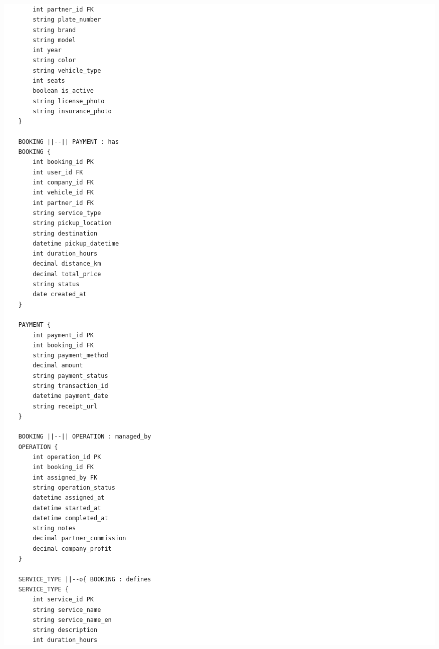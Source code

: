 ```mermaid
        int partner_id FK
        string plate_number
        string brand
        string model
        int year
        string color
        string vehicle_type
        int seats
        boolean is_active
        string license_photo
        string insurance_photo
    }
    
    BOOKING ||--|| PAYMENT : has
    BOOKING {
        int booking_id PK
        int user_id FK
        int company_id FK
        int vehicle_id FK
        int partner_id FK
        string service_type
        string pickup_location
        string destination
        datetime pickup_datetime
        int duration_hours
        decimal distance_km
        decimal total_price
        string status
        date created_at
    }
    
    PAYMENT {
        int payment_id PK
        int booking_id FK
        string payment_method
        decimal amount
        string payment_status
        string transaction_id
        datetime payment_date
        string receipt_url
    }
    
    BOOKING ||--|| OPERATION : managed_by
    OPERATION {
        int operation_id PK
        int booking_id FK
        int assigned_by FK
        string operation_status
        datetime assigned_at
        datetime started_at
        datetime completed_at
        string notes
        decimal partner_commission
        decimal company_profit
    }
    
    SERVICE_TYPE ||--o{ BOOKING : defines
    SERVICE_TYPE {
        int service_id PK
        string service_name
        string service_name_en
        string description
        int duration_hours
```